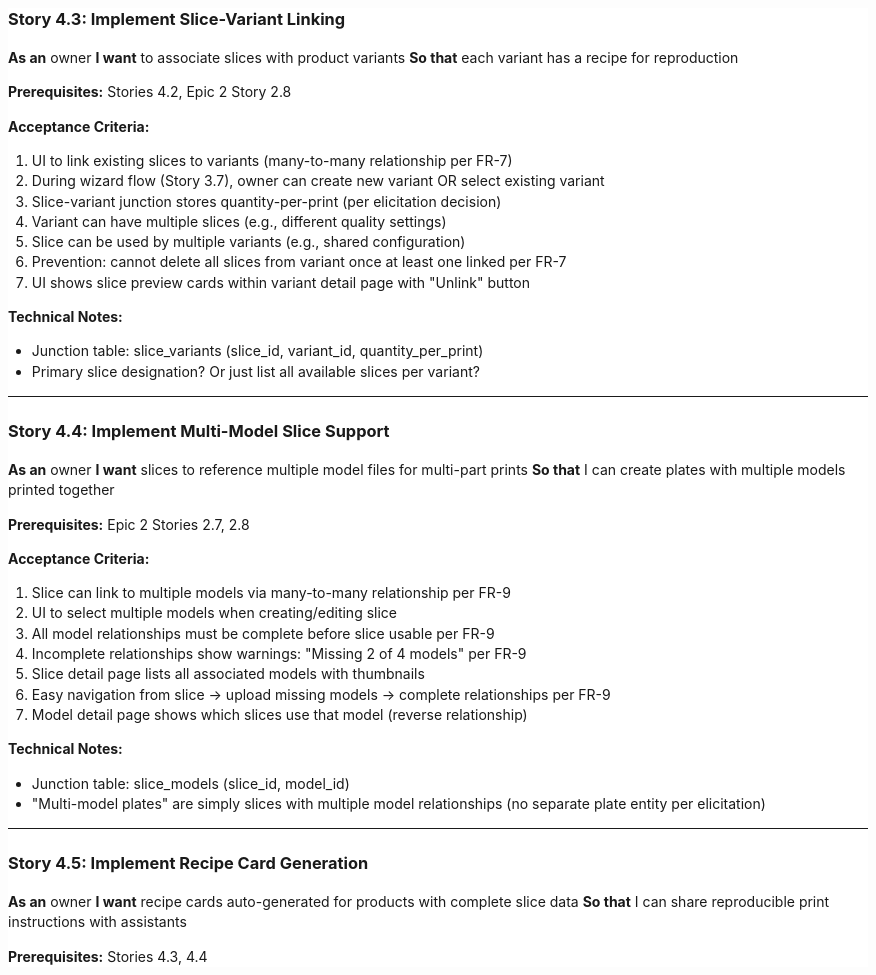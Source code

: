 
### Story 4.3: Implement Slice-Variant Linking

**As an** owner
**I want** to associate slices with product variants
**So that** each variant has a recipe for reproduction

**Prerequisites:** Stories 4.2, Epic 2 Story 2.8

**Acceptance Criteria:**
1. UI to link existing slices to variants (many-to-many relationship per FR-7)
2. During wizard flow (Story 3.7), owner can create new variant OR select existing variant
3. Slice-variant junction stores quantity-per-print (per elicitation decision)
4. Variant can have multiple slices (e.g., different quality settings)
5. Slice can be used by multiple variants (e.g., shared configuration)
6. Prevention: cannot delete all slices from variant once at least one linked per FR-7
7. UI shows slice preview cards within variant detail page with "Unlink" button

**Technical Notes:**
- Junction table: slice_variants (slice_id, variant_id, quantity_per_print)
- Primary slice designation? Or just list all available slices per variant?

---

### Story 4.4: Implement Multi-Model Slice Support

**As an** owner
**I want** slices to reference multiple model files for multi-part prints
**So that** I can create plates with multiple models printed together

**Prerequisites:** Epic 2 Stories 2.7, 2.8

**Acceptance Criteria:**
1. Slice can link to multiple models via many-to-many relationship per FR-9
2. UI to select multiple models when creating/editing slice
3. All model relationships must be complete before slice usable per FR-9
4. Incomplete relationships show warnings: "Missing 2 of 4 models" per FR-9
5. Slice detail page lists all associated models with thumbnails
6. Easy navigation from slice → upload missing models → complete relationships per FR-9
7. Model detail page shows which slices use that model (reverse relationship)

**Technical Notes:**
- Junction table: slice_models (slice_id, model_id)
- "Multi-model plates" are simply slices with multiple model relationships (no separate plate entity per elicitation)

---

### Story 4.5: Implement Recipe Card Generation

**As an** owner
**I want** recipe cards auto-generated for products with complete slice data
**So that** I can share reproducible print instructions with assistants

**Prerequisites:** Stories 4.3, 4.4
